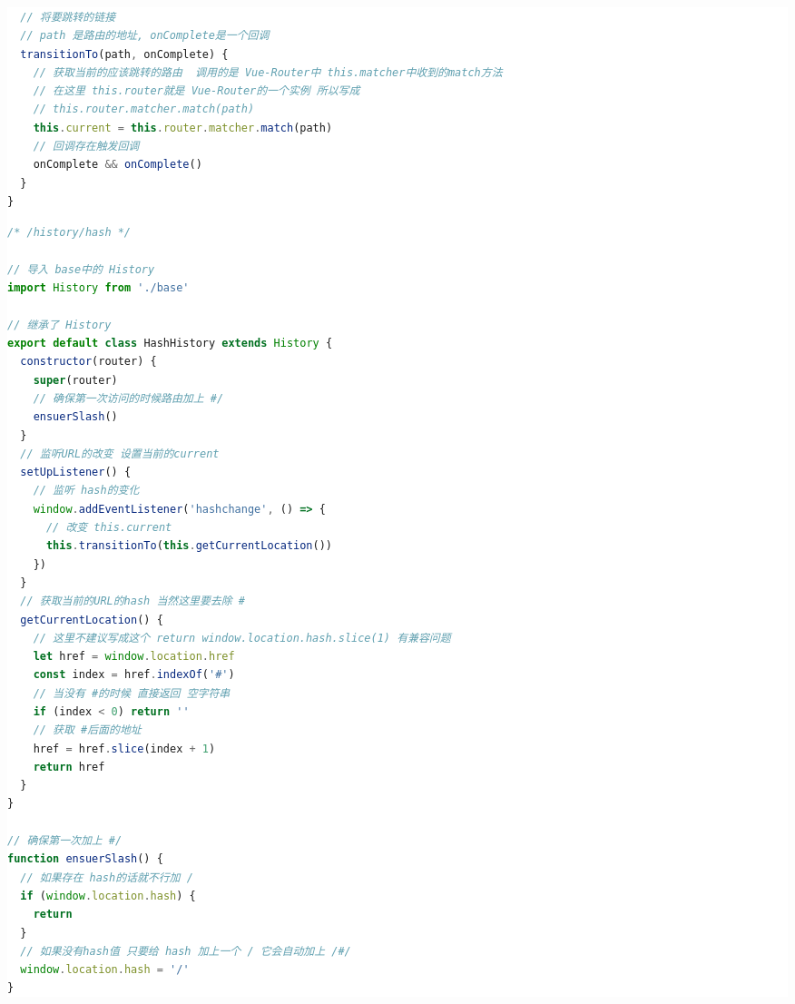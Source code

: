 ```js
  // 将要跳转的链接
  // path 是路由的地址, onComplete是一个回调
  transitionTo(path, onComplete) {
    // 获取当前的应该跳转的路由  调用的是 Vue-Router中 this.matcher中收到的match方法
    // 在这里 this.router就是 Vue-Router的一个实例 所以写成
    // this.router.matcher.match(path)
    this.current = this.router.matcher.match(path)
    // 回调存在触发回调
    onComplete && onComplete()
  }
}
```
```js
/* /history/hash */

// 导入 base中的 History
import History from './base'

// 继承了 History
export default class HashHistory extends History {
  constructor(router) {
    super(router)
    // 确保第一次访问的时候路由加上 #/
    ensuerSlash()
  }
  // 监听URL的改变 设置当前的current
  setUpListener() {
    // 监听 hash的变化
    window.addEventListener('hashchange', () => {
      // 改变 this.current
      this.transitionTo(this.getCurrentLocation())
    })
  }
  // 获取当前的URL的hash 当然这里要去除 #
  getCurrentLocation() {
    // 这里不建议写成这个 return window.location.hash.slice(1) 有兼容问题
    let href = window.location.href
    const index = href.indexOf('#')
    // 当没有 #的时候 直接返回 空字符串
    if (index < 0) return ''
    // 获取 #后面的地址
    href = href.slice(index + 1)
    return href
  }
}

// 确保第一次加上 #/
function ensuerSlash() {
  // 如果存在 hash的话就不行加 /
  if (window.location.hash) {
    return
  }
  // 如果没有hash值 只要给 hash 加上一个 / 它会自动加上 /#/
  window.location.hash = '/'
}
```
